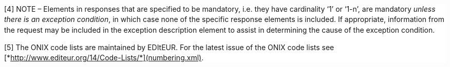 [4] NOTE – Elements in responses that are specified to be mandatory, i.e. they have cardinality ‘1’ or ‘1-n’, are mandatory *unless there is an exception condition*, in which case none of the specific response elements is included. If appropriate, information from the request may be included in the exception description element to assist in determining the cause of the exception condition.

[5] The ONIX code lists are maintained by EDItEUR. For the latest issue of the ONIX code lists see [*http://www.editeur.org/14/Code-Lists/*](numbering.xml).
